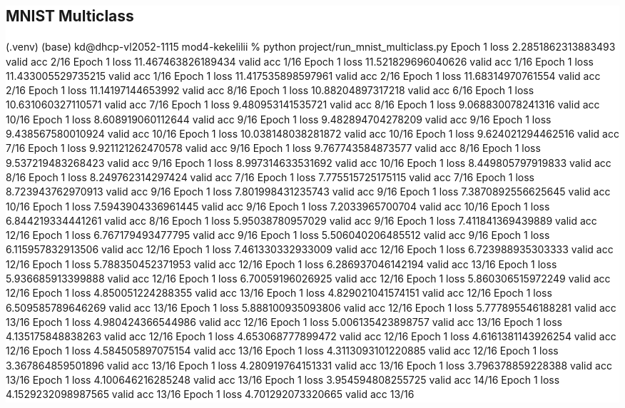 ## MNIST Multiclass
(.venv) (base) kd@dhcp-vl2052-1115 mod4-kekelilii % python project/run_mnist_multiclass.py
Epoch 1 loss 2.2851862313883493 valid acc 2/16
Epoch 1 loss 11.467463826189434 valid acc 1/16
Epoch 1 loss 11.521829696040626 valid acc 1/16
Epoch 1 loss 11.433005529735215 valid acc 1/16
Epoch 1 loss 11.417535898597961 valid acc 2/16
Epoch 1 loss 11.68314970761554 valid acc 2/16
Epoch 1 loss 11.14197144653992 valid acc 8/16
Epoch 1 loss 10.88204897317218 valid acc 6/16
Epoch 1 loss 10.631060327110571 valid acc 7/16
Epoch 1 loss 9.480953141535721 valid acc 8/16
Epoch 1 loss 9.068830078241316 valid acc 10/16
Epoch 1 loss 8.608919060112644 valid acc 9/16
Epoch 1 loss 9.482894704278209 valid acc 9/16
Epoch 1 loss 9.438567580010924 valid acc 10/16
Epoch 1 loss 10.038148038281872 valid acc 10/16
Epoch 1 loss 9.624021294462516 valid acc 7/16
Epoch 1 loss 9.921121262470578 valid acc 9/16
Epoch 1 loss 9.767743584873577 valid acc 8/16
Epoch 1 loss 9.537219483268423 valid acc 9/16
Epoch 1 loss 8.997314633531692 valid acc 10/16
Epoch 1 loss 8.449805797919833 valid acc 8/16
Epoch 1 loss 8.249762314297424 valid acc 7/16
Epoch 1 loss 7.775515725175115 valid acc 7/16
Epoch 1 loss 8.723943762970913 valid acc 9/16
Epoch 1 loss 7.801998431235743 valid acc 9/16
Epoch 1 loss 7.3870892556625645 valid acc 10/16
Epoch 1 loss 7.5943904336961445 valid acc 9/16
Epoch 1 loss 7.2033965700704 valid acc 10/16
Epoch 1 loss 6.844219334441261 valid acc 8/16
Epoch 1 loss 5.95038780957029 valid acc 9/16
Epoch 1 loss 7.411841369439889 valid acc 12/16
Epoch 1 loss 6.767179493477795 valid acc 9/16
Epoch 1 loss 5.506040206485512 valid acc 9/16
Epoch 1 loss 6.115957832913506 valid acc 12/16
Epoch 1 loss 7.461330332933009 valid acc 12/16
Epoch 1 loss 6.723988935303333 valid acc 12/16
Epoch 1 loss 5.788350452371953 valid acc 12/16
Epoch 1 loss 6.286937046142194 valid acc 13/16
Epoch 1 loss 5.936685913399888 valid acc 12/16
Epoch 1 loss 6.70059196026925 valid acc 12/16
Epoch 1 loss 5.860306515972249 valid acc 12/16
Epoch 1 loss 4.850051224288355 valid acc 13/16
Epoch 1 loss 4.829021041574151 valid acc 12/16
Epoch 1 loss 6.509585789646269 valid acc 13/16
Epoch 1 loss 5.888100935093806 valid acc 12/16
Epoch 1 loss 5.777895546188281 valid acc 13/16
Epoch 1 loss 4.980424366544986 valid acc 12/16
Epoch 1 loss 5.006135423898757 valid acc 13/16
Epoch 1 loss 4.135175848838263 valid acc 12/16
Epoch 1 loss 4.653068777899472 valid acc 12/16
Epoch 1 loss 4.6161381143926254 valid acc 12/16
Epoch 1 loss 4.584505897075154 valid acc 13/16
Epoch 1 loss 4.3113093101220885 valid acc 12/16
Epoch 1 loss 3.367864859501896 valid acc 13/16
Epoch 1 loss 4.280919764151331 valid acc 13/16
Epoch 1 loss 3.796378859228388 valid acc 13/16
Epoch 1 loss 4.100646216285248 valid acc 13/16
Epoch 1 loss 3.954594808255725 valid acc 14/16
Epoch 1 loss 4.1529232098987565 valid acc 13/16
Epoch 1 loss 4.701292073320665 valid acc 13/16